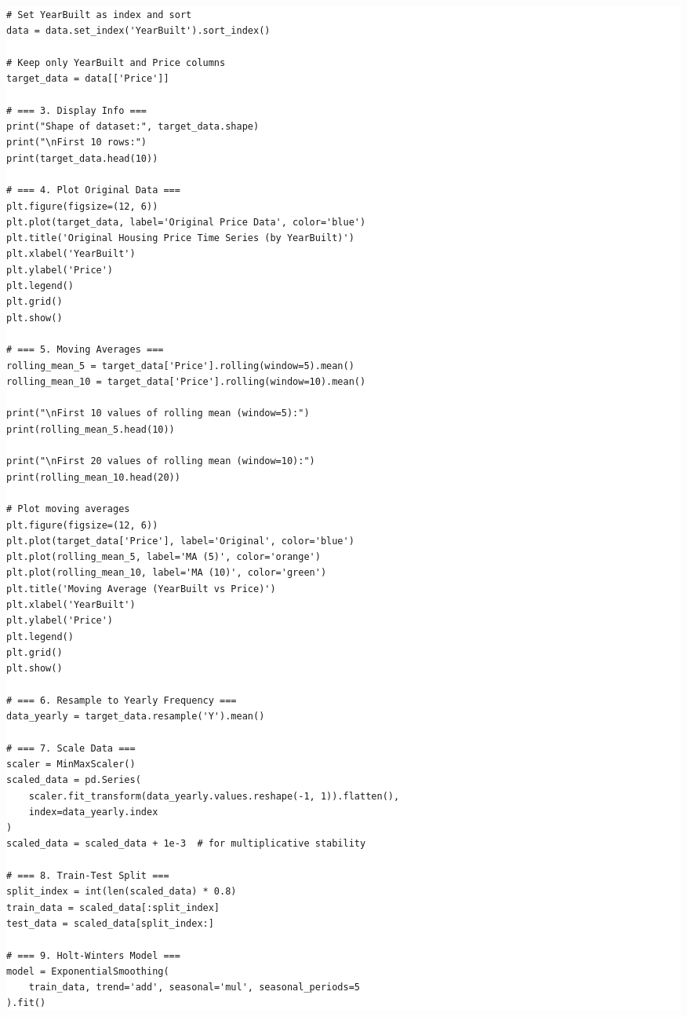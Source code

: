 ~~~
# Set YearBuilt as index and sort
data = data.set_index('YearBuilt').sort_index()

# Keep only YearBuilt and Price columns
target_data = data[['Price']]

# === 3. Display Info ===
print("Shape of dataset:", target_data.shape)
print("\nFirst 10 rows:")
print(target_data.head(10))

# === 4. Plot Original Data ===
plt.figure(figsize=(12, 6))
plt.plot(target_data, label='Original Price Data', color='blue')
plt.title('Original Housing Price Time Series (by YearBuilt)')
plt.xlabel('YearBuilt')
plt.ylabel('Price')
plt.legend()
plt.grid()
plt.show()

# === 5. Moving Averages ===
rolling_mean_5 = target_data['Price'].rolling(window=5).mean()
rolling_mean_10 = target_data['Price'].rolling(window=10).mean()

print("\nFirst 10 values of rolling mean (window=5):")
print(rolling_mean_5.head(10))

print("\nFirst 20 values of rolling mean (window=10):")
print(rolling_mean_10.head(20))

# Plot moving averages
plt.figure(figsize=(12, 6))
plt.plot(target_data['Price'], label='Original', color='blue')
plt.plot(rolling_mean_5, label='MA (5)', color='orange')
plt.plot(rolling_mean_10, label='MA (10)', color='green')
plt.title('Moving Average (YearBuilt vs Price)')
plt.xlabel('YearBuilt')
plt.ylabel('Price')
plt.legend()
plt.grid()
plt.show()

# === 6. Resample to Yearly Frequency ===
data_yearly = target_data.resample('Y').mean()

# === 7. Scale Data ===
scaler = MinMaxScaler()
scaled_data = pd.Series(
    scaler.fit_transform(data_yearly.values.reshape(-1, 1)).flatten(),
    index=data_yearly.index
)
scaled_data = scaled_data + 1e-3  # for multiplicative stability

# === 8. Train-Test Split ===
split_index = int(len(scaled_data) * 0.8)
train_data = scaled_data[:split_index]
test_data = scaled_data[split_index:]

# === 9. Holt-Winters Model ===
model = ExponentialSmoothing(
    train_data, trend='add', seasonal='mul', seasonal_periods=5
).fit()
~~~